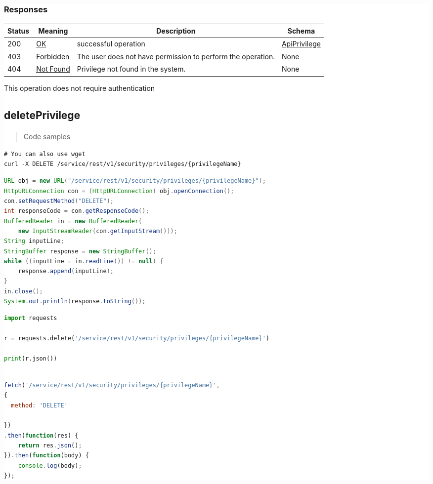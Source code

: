 <h3 id="getprivilege-responses">Responses</h3>

|Status|Meaning|Description|Schema|
|---|---|---|---|
|200|[OK](https://tools.ietf.org/html/rfc7231#section-6.3.1)|successful operation|[ApiPrivilege](#schemaapiprivilege)|
|403|[Forbidden](https://tools.ietf.org/html/rfc7231#section-6.5.3)|The user does not have permission to perform the operation.|None|
|404|[Not Found](https://tools.ietf.org/html/rfc7231#section-6.5.4)|Privilege not found in the system.|None|

<aside class="success">
This operation does not require authentication
</aside>

## deletePrivilege

<a id="opIddeletePrivilege"></a>

> Code samples

```shell
# You can also use wget
curl -X DELETE /service/rest/v1/security/privileges/{privilegeName}

```

```java
URL obj = new URL("/service/rest/v1/security/privileges/{privilegeName}");
HttpURLConnection con = (HttpURLConnection) obj.openConnection();
con.setRequestMethod("DELETE");
int responseCode = con.getResponseCode();
BufferedReader in = new BufferedReader(
    new InputStreamReader(con.getInputStream()));
String inputLine;
StringBuffer response = new StringBuffer();
while ((inputLine = in.readLine()) != null) {
    response.append(inputLine);
}
in.close();
System.out.println(response.toString());

```

```python
import requests

r = requests.delete('/service/rest/v1/security/privileges/{privilegeName}')

print(r.json())

```

```javascript

fetch('/service/rest/v1/security/privileges/{privilegeName}',
{
  method: 'DELETE'

})
.then(function(res) {
    return res.json();
}).then(function(body) {
    console.log(body);
});

```
